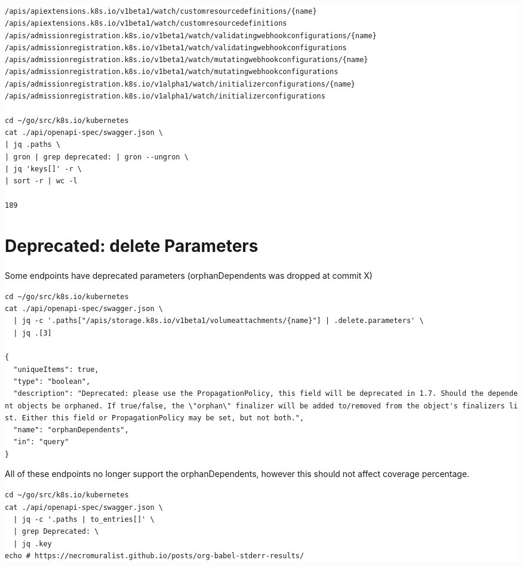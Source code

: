     /apis/apiextensions.k8s.io/v1beta1/watch/customresourcedefinitions/{name}
    /apis/apiextensions.k8s.io/v1beta1/watch/customresourcedefinitions
    /apis/admissionregistration.k8s.io/v1beta1/watch/validatingwebhookconfigurations/{name}
    /apis/admissionregistration.k8s.io/v1beta1/watch/validatingwebhookconfigurations
    /apis/admissionregistration.k8s.io/v1beta1/watch/mutatingwebhookconfigurations/{name}
    /apis/admissionregistration.k8s.io/v1beta1/watch/mutatingwebhookconfigurations
    /apis/admissionregistration.k8s.io/v1alpha1/watch/initializerconfigurations/{name}
    /apis/admissionregistration.k8s.io/v1alpha1/watch/initializerconfigurations

    cd ~/go/src/k8s.io/kubernetes
    cat ./api/openapi-spec/swagger.json \
    | jq .paths \
    | gron | grep deprecated: | gron --ungron \
    | jq 'keys[]' -r \
    | sort -r | wc -l

    189


<a id="orgbbf955e"></a>

# Deprecated: delete Parameters

Some endpoints have deprecated parameters (orphanDependents was dropped at commit X)

    cd ~/go/src/k8s.io/kubernetes
    cat ./api/openapi-spec/swagger.json \
      | jq -c '.paths["/apis/storage.k8s.io/v1beta1/volumeattachments/{name}"] | .delete.parameters' \
      | jq .[3]

    {
      "uniqueItems": true,
      "type": "boolean",
      "description": "Deprecated: please use the PropagationPolicy, this field will be deprecated in 1.7. Should the dependent objects be orphaned. If true/false, the \"orphan\" finalizer will be added to/removed from the object's finalizers list. Either this field or PropagationPolicy may be set, but not both.",
      "name": "orphanDependents",
      "in": "query"
    }

All of these endpoints no longer support the orphanDependents, however this
should not affect coverage percentage.

    cd ~/go/src/k8s.io/kubernetes
    cat ./api/openapi-spec/swagger.json \
      | jq -c '.paths | to_entries[]' \
      | grep Deprecated: \
      | jq .key
    echo # https://necromuralist.github.io/posts/org-babel-stderr-results/
